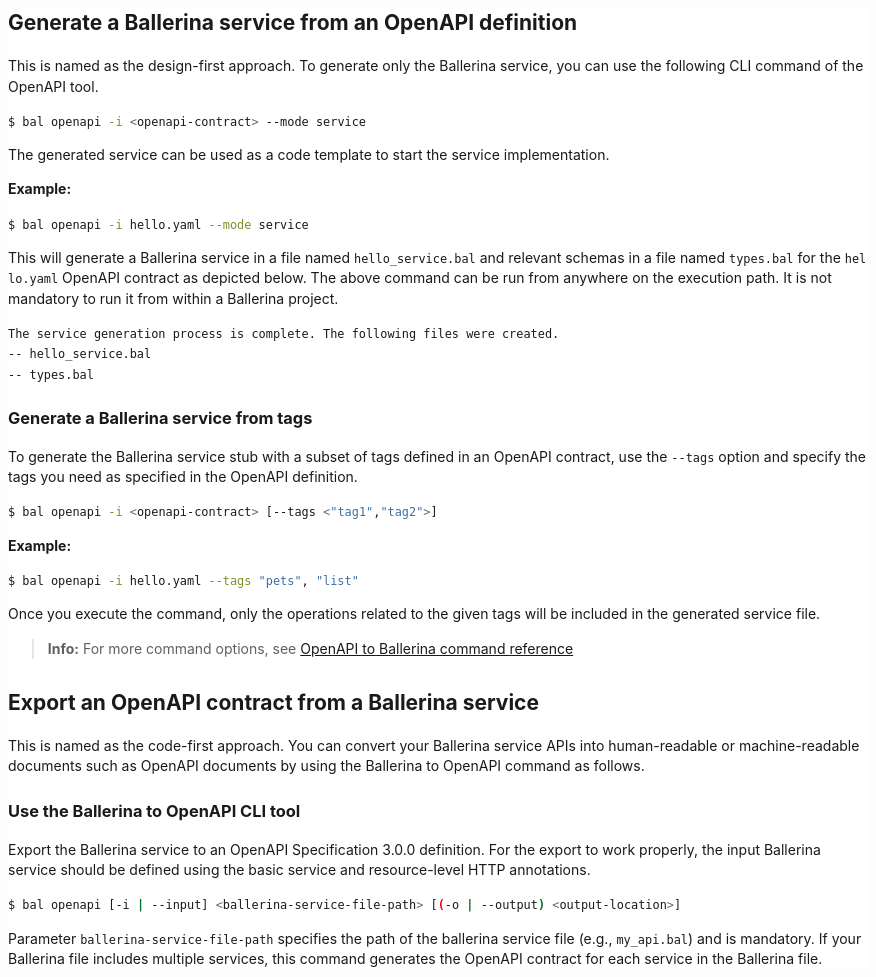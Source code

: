 ## Generate a Ballerina service from an OpenAPI definition

This is named as the design-first approach. To generate only the Ballerina service, you can use the following CLI command of the OpenAPI tool.

```bash
$ bal openapi -i <openapi-contract> --mode service
```

The generated service can be used as a code template to start the service implementation.

**Example:** 
```bash
$ bal openapi -i hello.yaml --mode service
```

This will generate a Ballerina service in a file named `hello_service.bal` and relevant schemas in a file named `types.bal` for the `hello.yaml` OpenAPI contract as depicted below. The above command can be run from anywhere on the execution path. It is not mandatory to run it from within a Ballerina project.

```bash
The service generation process is complete. The following files were created.
-- hello_service.bal
-- types.bal
```
### Generate a Ballerina service from tags
To generate the Ballerina service stub with a subset of tags defined in an OpenAPI contract, use the `--tags` option and specify the tags you need as specified in the OpenAPI definition.
```bash
$ bal openapi -i <openapi-contract> [--tags <"tag1","tag2">]
```

**Example:**
```bash
$ bal openapi -i hello.yaml --tags "pets", "list"
```
Once you execute the command, only the operations related to the given tags will be included in the generated service file.

>**Info:** For more command options, see
[OpenAPI to Ballerina command reference](#openapi-to-ballerina-command-reference)

## Export an OpenAPI contract from a Ballerina service 

This is named as the code-first approach. You can convert your Ballerina service APIs into human-readable or machine-readable documents such as OpenAPI documents by using the Ballerina to OpenAPI command as follows.

### Use the Ballerina to OpenAPI CLI tool
Export the Ballerina service to an OpenAPI Specification 3.0.0 definition. For the export to work properly, the input Ballerina service should be defined using the basic service and resource-level HTTP annotations.

```bash
$ bal openapi [-i | --input] <ballerina-service-file-path> [(-o | --output) <output-location>]
```
Parameter `ballerina-service-file-path` specifies the path of the ballerina service file (e.g., `my_api.bal`) and is mandatory.
If your Ballerina file includes multiple services, this command generates the OpenAPI contract for each service in the Ballerina file.
